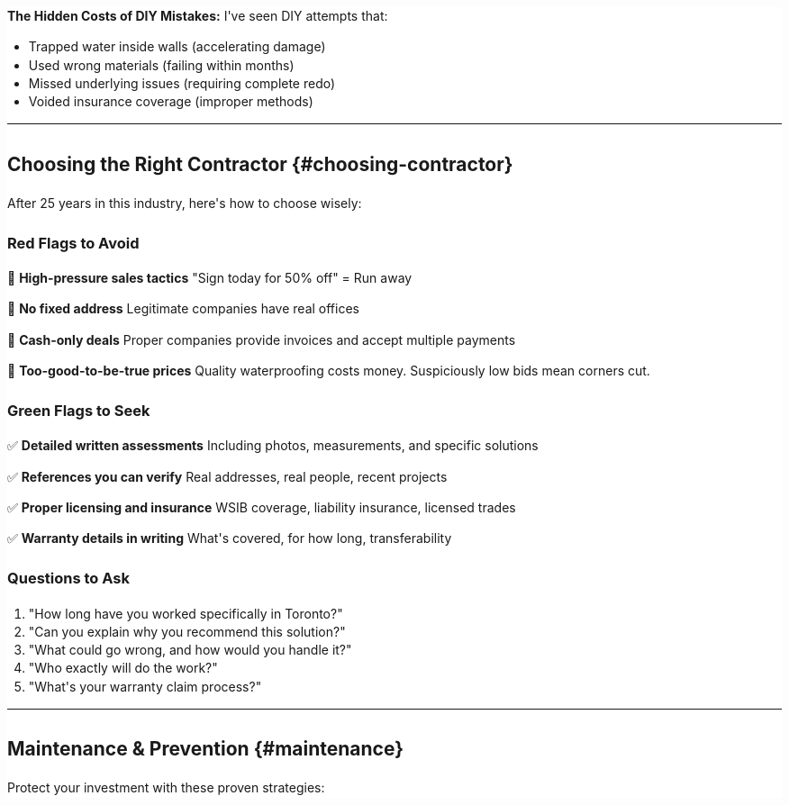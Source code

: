 **The Hidden Costs of DIY Mistakes:**
I've seen DIY attempts that:
- Trapped water inside walls (accelerating damage)
- Used wrong materials (failing within months)
- Missed underlying issues (requiring complete redo)
- Voided insurance coverage (improper methods)

---

## Choosing the Right Contractor {#choosing-contractor}

After 25 years in this industry, here's how to choose wisely:

### Red Flags to Avoid

🚩 **High-pressure sales tactics**
"Sign today for 50% off" = Run away

🚩 **No fixed address**
Legitimate companies have real offices

🚩 **Cash-only deals**
Proper companies provide invoices and accept multiple payments

🚩 **Too-good-to-be-true prices**
Quality waterproofing costs money. Suspiciously low bids mean corners cut.

### Green Flags to Seek

✅ **Detailed written assessments**
Including photos, measurements, and specific solutions

✅ **References you can verify**
Real addresses, real people, recent projects

✅ **Proper licensing and insurance**
WSIB coverage, liability insurance, licensed trades

✅ **Warranty details in writing**
What's covered, for how long, transferability

### Questions to Ask

1. "How long have you worked specifically in Toronto?"
2. "Can you explain why you recommend this solution?"
3. "What could go wrong, and how would you handle it?"
4. "Who exactly will do the work?"
5. "What's your warranty claim process?"

---

## Maintenance & Prevention {#maintenance}

Protect your investment with these proven strategies:
